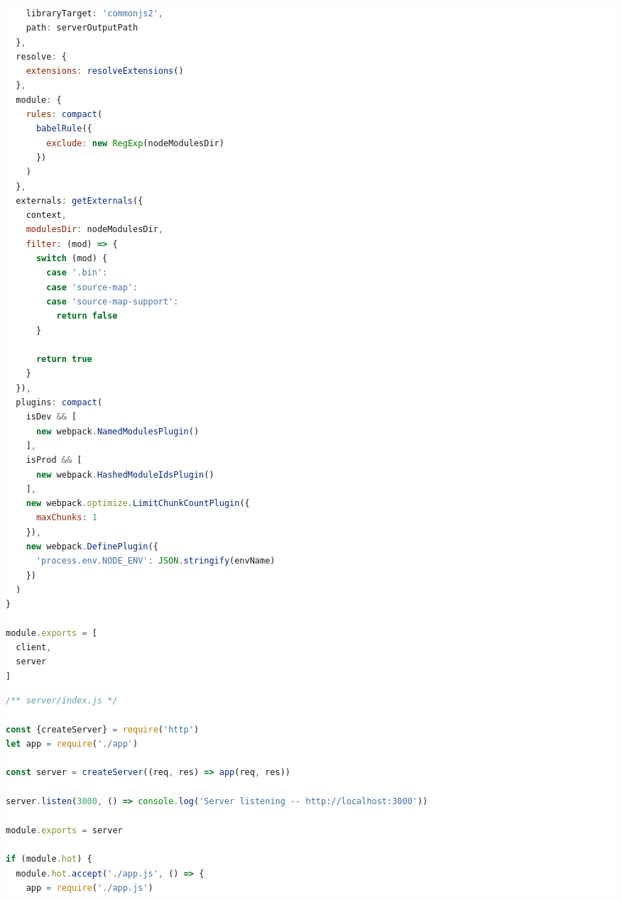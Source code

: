 ```javascript
    libraryTarget: 'commonjs2',
    path: serverOutputPath
  },
  resolve: {
    extensions: resolveExtensions()
  },
  module: {
    rules: compact(
      babelRule({
        exclude: new RegExp(nodeModulesDir)
      })
    )
  },
  externals: getExternals({
    context,
    modulesDir: nodeModulesDir,
    filter: (mod) => {
      switch (mod) {
        case '.bin':
        case 'source-map':
        case 'source-map-support':
          return false
      }

      return true
    }
  }),
  plugins: compact(
    isDev && [
      new webpack.NamedModulesPlugin()
    ],
    isProd && [
      new webpack.HashedModuleIdsPlugin()
    ],
    new webpack.optimize.LimitChunkCountPlugin({
      maxChunks: 1
    }),
    new webpack.DefinePlugin({
      'process.env.NODE_ENV': JSON.stringify(envName)
    })
  )
}

module.exports = [
  client,
  server
]
```

```javascript
/** server/index.js */

const {createServer} = require('http')
let app = require('./app')

const server = createServer((req, res) => app(req, res))

server.listen(3000, () => console.log('Server listening -- http://localhost:3000'))

module.exports = server

if (module.hot) {
  module.hot.accept('./app.js', () => {
    app = require('./app.js')
```